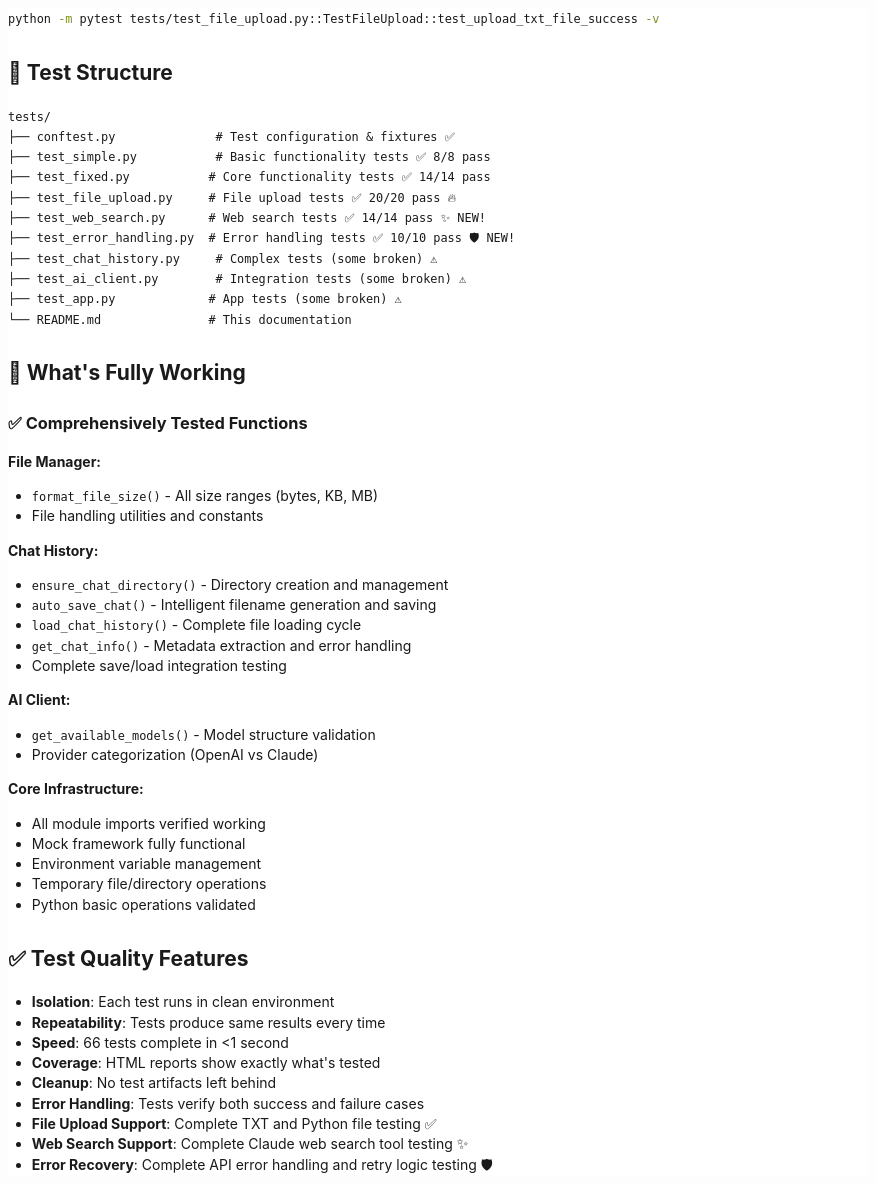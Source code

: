 ```bash
python -m pytest tests/test_file_upload.py::TestFileUpload::test_upload_txt_file_success -v
```

## 📁 **Test Structure**

```
tests/
├── conftest.py              # Test configuration & fixtures ✅
├── test_simple.py           # Basic functionality tests ✅ 8/8 pass
├── test_fixed.py           # Core functionality tests ✅ 14/14 pass
├── test_file_upload.py     # File upload tests ✅ 20/20 pass 🔥
├── test_web_search.py      # Web search tests ✅ 14/14 pass ✨ NEW!
├── test_error_handling.py  # Error handling tests ✅ 10/10 pass 🛡️ NEW!
├── test_chat_history.py     # Complex tests (some broken) ⚠️
├── test_ai_client.py        # Integration tests (some broken) ⚠️  
├── test_app.py             # App tests (some broken) ⚠️
└── README.md               # This documentation
```

## 🎯 **What's Fully Working**

### ✅ **Comprehensively Tested Functions**

**File Manager:**
- `format_file_size()` - All size ranges (bytes, KB, MB)
- File handling utilities and constants

**Chat History:**  
- `ensure_chat_directory()` - Directory creation and management
- `auto_save_chat()` - Intelligent filename generation and saving
- `load_chat_history()` - Complete file loading cycle  
- `get_chat_info()` - Metadata extraction and error handling
- Complete save/load integration testing

**AI Client:**
- `get_available_models()` - Model structure validation
- Provider categorization (OpenAI vs Claude)

**Core Infrastructure:**
- All module imports verified working
- Mock framework fully functional
- Environment variable management
- Temporary file/directory operations
- Python basic operations validated

## ✅ **Test Quality Features**

- **Isolation**: Each test runs in clean environment
- **Repeatability**: Tests produce same results every time  
- **Speed**: 66 tests complete in <1 second
- **Coverage**: HTML reports show exactly what's tested
- **Cleanup**: No test artifacts left behind
- **Error Handling**: Tests verify both success and failure cases
- **File Upload Support**: Complete TXT and Python file testing ✅
- **Web Search Support**: Complete Claude web search tool testing ✨
- **Error Recovery**: Complete API error handling and retry logic testing 🛡️
